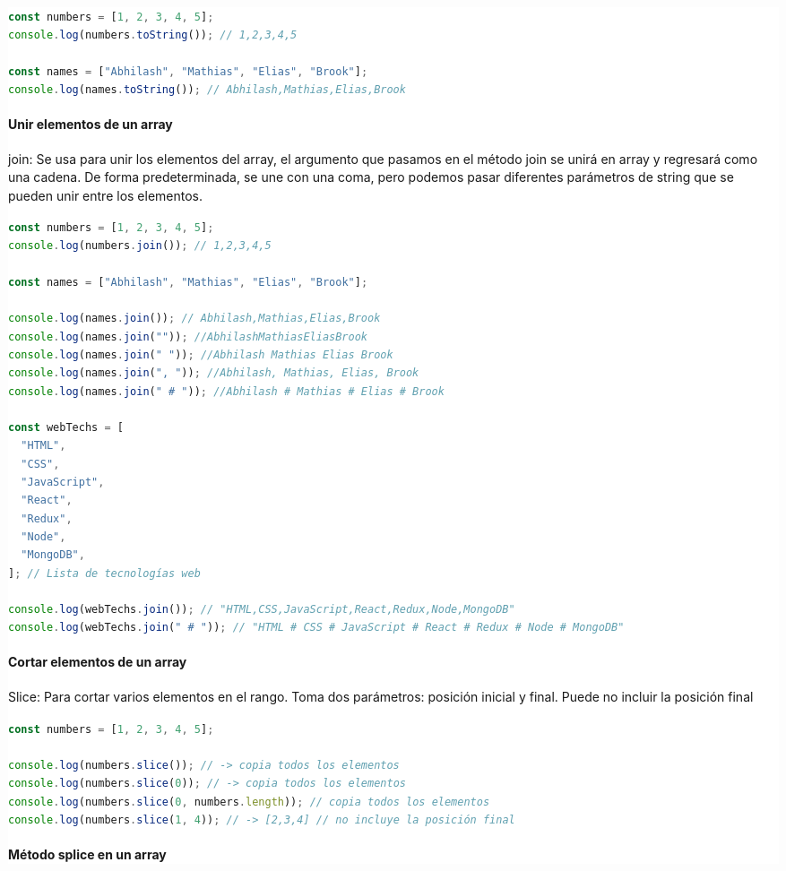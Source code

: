 ```js
const numbers = [1, 2, 3, 4, 5];
console.log(numbers.toString()); // 1,2,3,4,5

const names = ["Abhilash", "Mathias", "Elias", "Brook"];
console.log(names.toString()); // Abhilash,Mathias,Elias,Brook
```

#### Unir elementos de un array

join: Se usa para unir los elementos del array, el argumento que pasamos en el método join se unirá en array y regresará como una cadena. De forma predeterminada, se une con una coma, pero podemos pasar diferentes parámetros de string que se pueden unir entre los elementos.

```js
const numbers = [1, 2, 3, 4, 5];
console.log(numbers.join()); // 1,2,3,4,5

const names = ["Abhilash", "Mathias", "Elias", "Brook"];

console.log(names.join()); // Abhilash,Mathias,Elias,Brook
console.log(names.join("")); //AbhilashMathiasEliasBrook
console.log(names.join(" ")); //Abhilash Mathias Elias Brook
console.log(names.join(", ")); //Abhilash, Mathias, Elias, Brook
console.log(names.join(" # ")); //Abhilash # Mathias # Elias # Brook

const webTechs = [
  "HTML",
  "CSS",
  "JavaScript",
  "React",
  "Redux",
  "Node",
  "MongoDB",
]; // Lista de tecnologías web

console.log(webTechs.join()); // "HTML,CSS,JavaScript,React,Redux,Node,MongoDB"
console.log(webTechs.join(" # ")); // "HTML # CSS # JavaScript # React # Redux # Node # MongoDB"
```

#### Cortar elementos de un array

Slice: Para cortar varios elementos en el rango. Toma dos parámetros: posición inicial y final. Puede no incluir la posición final

```js
const numbers = [1, 2, 3, 4, 5];

console.log(numbers.slice()); // -> copia todos los elementos
console.log(numbers.slice(0)); // -> copia todos los elementos
console.log(numbers.slice(0, numbers.length)); // copia todos los elementos
console.log(numbers.slice(1, 4)); // -> [2,3,4] // no incluye la posición final
```

#### Método splice en un array
